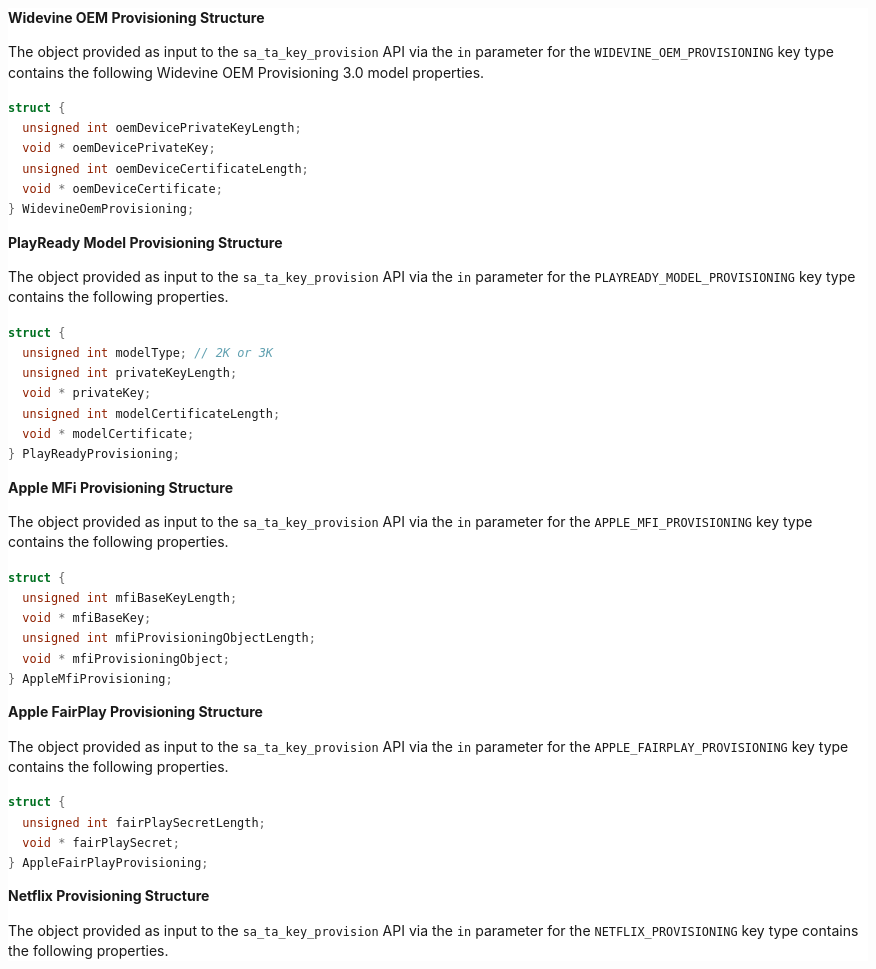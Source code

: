 **Widevine OEM Provisioning Structure**

The object provided as input to the `sa_ta_key_provision` API via the `in` parameter for the
`WIDEVINE_OEM_PROVISIONING` key type contains the following Widevine OEM Provisioning 3.0 model
properties.

```c
struct {
  unsigned int oemDevicePrivateKeyLength;
  void * oemDevicePrivateKey;
  unsigned int oemDeviceCertificateLength;
  void * oemDeviceCertificate;
} WidevineOemProvisioning;
```

**PlayReady Model Provisioning Structure**

The object provided as input to the `sa_ta_key_provision` API via the `in` parameter for the
`PLAYREADY_MODEL_PROVISIONING` key type contains the following properties.

```c
struct {
  unsigned int modelType; // 2K or 3K
  unsigned int privateKeyLength;
  void * privateKey;
  unsigned int modelCertificateLength;
  void * modelCertificate;
} PlayReadyProvisioning;
```

**Apple MFi Provisioning Structure**

The object provided as input to the `sa_ta_key_provision` API via the `in` parameter for the
`APPLE_MFI_PROVISIONING` key type contains the following properties.

```c
struct {
  unsigned int mfiBaseKeyLength;
  void * mfiBaseKey;
  unsigned int mfiProvisioningObjectLength;
  void * mfiProvisioningObject;
} AppleMfiProvisioning;
```

**Apple FairPlay Provisioning Structure**

The object provided as input to the `sa_ta_key_provision` API via the `in` parameter for the
`APPLE_FAIRPLAY_PROVISIONING` key type contains the following properties.

```c
struct {
  unsigned int fairPlaySecretLength;
  void * fairPlaySecret;
} AppleFairPlayProvisioning;
```

**Netflix Provisioning Structure**

The object provided as input to the `sa_ta_key_provision` API via the `in` parameter for the
`NETFLIX_PROVISIONING` key type contains the following properties.
